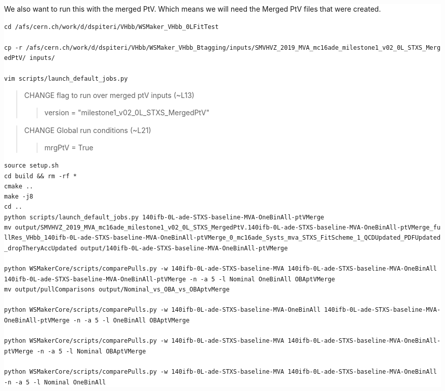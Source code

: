 ~~~
~~~
We also want to run this with the merged PtV. Which means we will need the Merged PtV files that were created. 
~~~
cd /afs/cern.ch/work/d/dspiteri/VHbb/WSMaker_VHbb_0LFitTest

cp -r /afs/cern.ch/work/d/dspiteri/VHbb/WSMaker_VHbb_Btagging/inputs/SMVHVZ_2019_MVA_mc16ade_milestone1_v02_0L_STXS_MergedPtV/ inputs/

vim scripts/launch_default_jobs.py 
~~~
>    CHANGE flag to run over merged ptV inputs (~L13)                                                                         
>   >  version = "milestone1_v02_0L_STXS_MergedPtV"                                                                         

>    CHANGE Global run conditions (~L21)                                                                                     
>   >  mrgPtV = True                                                                                                          
~~~
source setup.sh
cd build && rm -rf *
cmake ..
make -j8
cd ..
python scripts/launch_default_jobs.py 140ifb-0L-ade-STXS-baseline-MVA-OneBinAll-ptVMerge
mv output/SMVHVZ_2019_MVA_mc16ade_milestone1_v02_0L_STXS_MergedPtV.140ifb-0L-ade-STXS-baseline-MVA-OneBinAll-ptVMerge_fullRes_VHbb_140ifb-0L-ade-STXS-baseline-MVA-OneBinAll-ptVMerge_0_mc16ade_Systs_mva_STXS_FitScheme_1_QCDUpdated_PDFUpdated_dropTheryAccUpdated output/140ifb-0L-ade-STXS-baseline-MVA-OneBinAll-ptVMerge

python WSMakerCore/scripts/comparePulls.py -w 140ifb-0L-ade-STXS-baseline-MVA 140ifb-0L-ade-STXS-baseline-MVA-OneBinAll 140ifb-0L-ade-STXS-baseline-MVA-OneBinAll-ptVMerge -n -a 5 -l Nominal OneBinAll OBAptVMerge
mv output/pullComparisons output/Nominal_vs_OBA_vs_OBAptvMerge

python WSMakerCore/scripts/comparePulls.py -w 140ifb-0L-ade-STXS-baseline-MVA-OneBinAll 140ifb-0L-ade-STXS-baseline-MVA-OneBinAll-ptVMerge -n -a 5 -l OneBinAll OBAptVMerge

python WSMakerCore/scripts/comparePulls.py -w 140ifb-0L-ade-STXS-baseline-MVA 140ifb-0L-ade-STXS-baseline-MVA-OneBinAll-ptVMerge -n -a 5 -l Nominal OBAptVMerge

python WSMakerCore/scripts/comparePulls.py -w 140ifb-0L-ade-STXS-baseline-MVA 140ifb-0L-ade-STXS-baseline-MVA-OneBinAll -n -a 5 -l Nominal OneBinAll
